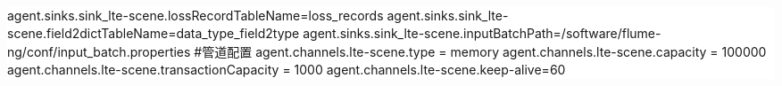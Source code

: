 agent.sinks.sink_lte-scene.lossRecordTableName=loss_records
agent.sinks.sink_lte-scene.field2dictTableName=data_type_field2type
agent.sinks.sink_lte-scene.inputBatchPath=/software/flume-ng/conf/input_batch.properties
#管道配置
agent.channels.lte-scene.type = memory
agent.channels.lte-scene.capacity = 100000
agent.channels.lte-scene.transactionCapacity = 1000
agent.channels.lte-scene.keep-alive=60
